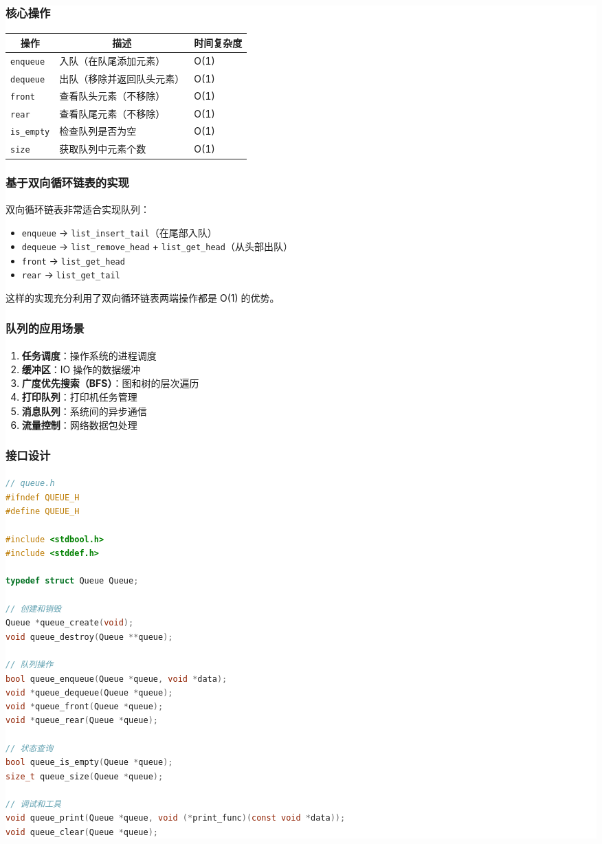 ### 核心操作

| 操作       | 描述                       | 时间复杂度 |
| ---------- | -------------------------- | ---------- |
| `enqueue`  | 入队（在队尾添加元素）     | O(1)       |
| `dequeue`  | 出队（移除并返回队头元素） | O(1)       |
| `front`    | 查看队头元素（不移除）     | O(1)       |
| `rear`     | 查看队尾元素（不移除）     | O(1)       |
| `is_empty` | 检查队列是否为空           | O(1)       |
| `size`     | 获取队列中元素个数         | O(1)       |

### 基于双向循环链表的实现

双向循环链表非常适合实现队列：

- `enqueue` → `list_insert_tail`（在尾部入队）
- `dequeue` → `list_remove_head` + `list_get_head`（从头部出队）
- `front` → `list_get_head`
- `rear` → `list_get_tail`

这样的实现充分利用了双向循环链表两端操作都是 O(1) 的优势。

### 队列的应用场景

1. **任务调度**：操作系统的进程调度
2. **缓冲区**：IO 操作的数据缓冲
3. **广度优先搜索（BFS）**：图和树的层次遍历
4. **打印队列**：打印机任务管理
5. **消息队列**：系统间的异步通信
6. **流量控制**：网络数据包处理

### 接口设计

```c
// queue.h
#ifndef QUEUE_H
#define QUEUE_H

#include <stdbool.h>
#include <stddef.h>

typedef struct Queue Queue;

// 创建和销毁
Queue *queue_create(void);
void queue_destroy(Queue **queue);

// 队列操作
bool queue_enqueue(Queue *queue, void *data);
void *queue_dequeue(Queue *queue);
void *queue_front(Queue *queue);
void *queue_rear(Queue *queue);

// 状态查询
bool queue_is_empty(Queue *queue);
size_t queue_size(Queue *queue);

// 调试和工具
void queue_print(Queue *queue, void (*print_func)(const void *data));
void queue_clear(Queue *queue);

```